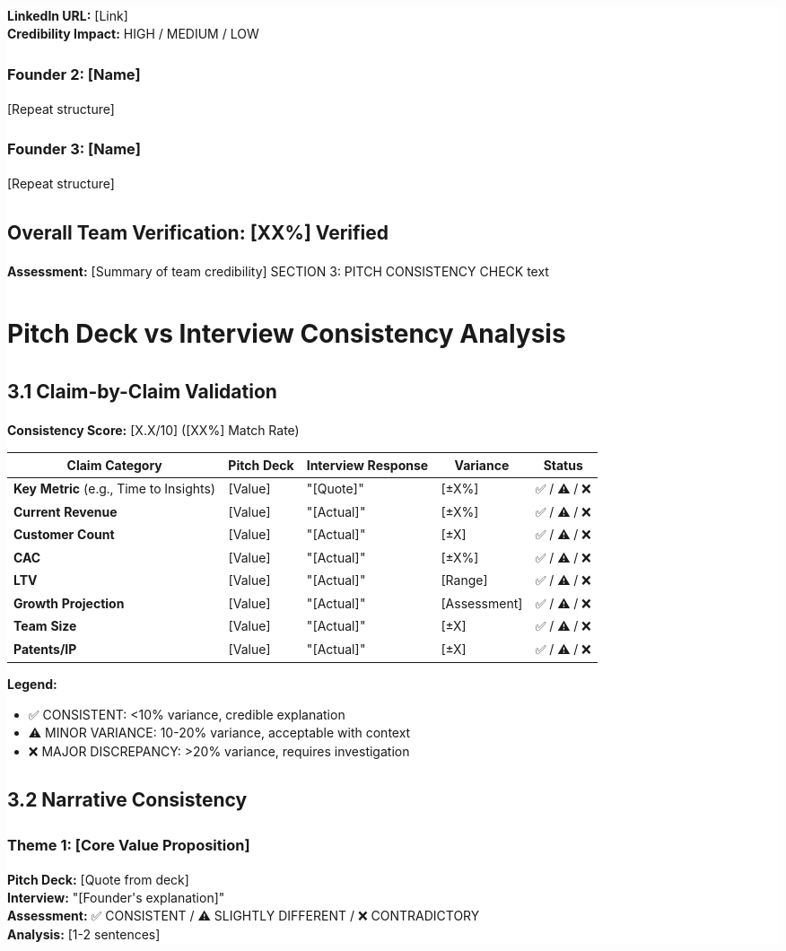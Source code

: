 **LinkedIn URL:** [Link]  
**Credibility Impact:** HIGH / MEDIUM / LOW

### Founder 2: [Name]
[Repeat structure]

### Founder 3: [Name]
[Repeat structure]

## Overall Team Verification: [XX%] Verified

**Assessment:** [Summary of team credibility]
SECTION 3: PITCH CONSISTENCY CHECK
text
# Pitch Deck vs Interview Consistency Analysis

## 3.1 Claim-by-Claim Validation

**Consistency Score:** [X.X/10] ([XX%] Match Rate)

| Claim Category | Pitch Deck | Interview Response | Variance | Status |
|----------------|------------|-------------------|----------|--------|
| **Key Metric** (e.g., Time to Insights) | [Value] | "[Quote]" | [±X%] | ✅ / ⚠️ / ❌ |
| **Current Revenue** | [Value] | "[Actual]" | [±X%] | ✅ / ⚠️ / ❌ |
| **Customer Count** | [Value] | "[Actual]" | [±X] | ✅ / ⚠️ / ❌ |
| **CAC** | [Value] | "[Actual]" | [±X%] | ✅ / ⚠️ / ❌ |
| **LTV** | [Value] | "[Actual]" | [Range] | ✅ / ⚠️ / ❌ |
| **Growth Projection** | [Value] | "[Actual]" | [Assessment] | ✅ / ⚠️ / ❌ |
| **Team Size** | [Value] | "[Actual]" | [±X] | ✅ / ⚠️ / ❌ |
| **Patents/IP** | [Value] | "[Actual]" | [±X] | ✅ / ⚠️ / ❌ |

**Legend:**
- ✅ CONSISTENT: <10% variance, credible explanation
- ⚠️ MINOR VARIANCE: 10-20% variance, acceptable with context
- ❌ MAJOR DISCREPANCY: >20% variance, requires investigation

## 3.2 Narrative Consistency

### Theme 1: [Core Value Proposition]
**Pitch Deck:** [Quote from deck]  
**Interview:** "[Founder's explanation]"  
**Assessment:** ✅ CONSISTENT / ⚠️ SLIGHTLY DIFFERENT / ❌ CONTRADICTORY  
**Analysis:** [1-2 sentences]
